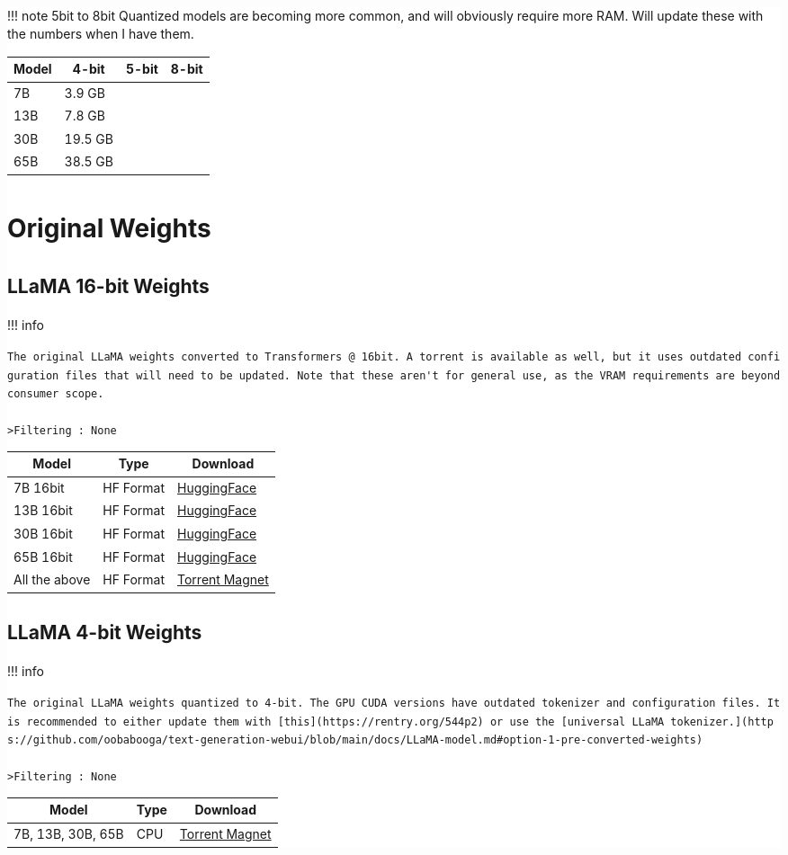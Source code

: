 !!! note 5bit to 8bit Quantized models are becoming more common, and will obviously require more RAM. Will update these with the numbers when I have them.

| Model | 4-bit   | 5-bit | 8-bit |
| ----- | ------- | ----- | ----- |
| 7B    | 3.9 GB  |
| 13B   | 7.8 GB  |
| 30B   | 19.5 GB |
| 65B   | 38.5 GB |

# Original Weights

## LLaMA 16-bit Weights

!!! info

    The original LLaMA weights converted to Transformers @ 16bit. A torrent is available as well, but it uses outdated configuration files that will need to be updated. Note that these aren't for general use, as the VRAM requirements are beyond consumer scope.

    >Filtering : None

| Model         | Type      | Download                                                                                                                                                                                                             |
| ------------- | --------- | -------------------------------------------------------------------------------------------------------------------------------------------------------------------------------------------------------------------- |
| 7B 16bit      | HF Format | [HuggingFace](https://huggingface.co/Neko-Institute-of-Science/LLaMA-7B-HF)                                                                                                                                          |
| 13B 16bit     | HF Format | [HuggingFace](https://huggingface.co/Neko-Institute-of-Science/LLaMA-13B-HF)                                                                                                                                         |
| 30B 16bit     | HF Format | [HuggingFace](https://huggingface.co/Neko-Institute-of-Science/LLaMA-30B-HF)                                                                                                                                         |
| 65B 16bit     | HF Format | [HuggingFace](https://huggingface.co/Neko-Institute-of-Science/LLaMA-13B-HF)                                                                                                                                         |
| All the above | HF Format | [Torrent Magnet](<magnet:?xt=urn:btih:8d634925911a03f787d9f68ac075a9b24281573a&dn=Safe-LLaMA-HF-v2%20(4-04-23)&tr=http%3a%2f%2fbt2.archive.org%3a6969%2fannounce&tr=http%3a%2f%2fbt1.archive.org%3a6969%2fannounce>) |

## LLaMA 4-bit Weights

!!! info

    The original LLaMA weights quantized to 4-bit. The GPU CUDA versions have outdated tokenizer and configuration files. It is recommended to either update them with [this](https://rentry.org/544p2) or use the [universal LLaMA tokenizer.](https://github.com/oobabooga/text-generation-webui/blob/main/docs/LLaMA-model.md#option-1-pre-converted-weights)

    >Filtering : None

| Model             | Type                    | Download                                                                                                                                                                                                                                                                                                                                                                                                                                                                                                                                                                                                                                                                                                                                                                                                                                                                                                                                                                                                 |
| ----------------- | ----------------------- | -------------------------------------------------------------------------------------------------------------------------------------------------------------------------------------------------------------------------------------------------------------------------------------------------------------------------------------------------------------------------------------------------------------------------------------------------------------------------------------------------------------------------------------------------------------------------------------------------------------------------------------------------------------------------------------------------------------------------------------------------------------------------------------------------------------------------------------------------------------------------------------------------------------------------------------------------------------------------------------------------------- |
| 7B, 13B, 30B, 65B | CPU                     | [Torrent Magnet](magnet:?xt=urn:btih:481dee5424b7024433504803a90efd32dae40fdf&dn=LLaMA-ggml-4bit_2023-03-31&tr=udp%3a%2f%2ftracker1.bt.moack.co.kr%3a80%2fannounce&tr=udp%3a%2f%2ftracker.torrent.eu.org%3a451%2fannounce&tr=udp%3a%2f%2ftracker.altrosky.nl%3a6969%2fannounce&tr=udp%3a%2f%2fopentracker.i2p.rocks%3a6969%2fannounce&tr=udp%3a%2f%2ftracker.opentrackr.org%3a1337%2fannounce&tr=https%3a%2f%2fopentracker.i2p.rocks%3a443%2fannounce&tr=udp%3a%2f%2ftracker.theoks.net%3a6969%2fannounce&tr=udp%3a%2f%2ftracker-udp.gbitt.info%3a80%2fannounce&tr=udp%3a%2f%2ftracker.tiny-vps.com%3a6969%2fannounce&tr=udp%3a%2f%2ftracker.moeking.me%3a6969%2fannounce&tr=udp%3a%2f%2f9.rarbg.com%3a2810%2fannounce&tr=udp%3a%2f%2ftracker.openbittorrent.com%3a6969%2fannounce&tr=udp%3a%2f%2ftracker.monitorit4.me%3a6969%2fannounce&tr=udp%3a%2f%2ftracker.dler.org%3a6969%2fannounce&tr=http%3a%2f%2ftracker.openbittorrent.com%3a80%2fannounce&tr=udp%3a%2f%2ftracker2.dler.org%3a80%2fannounce) |